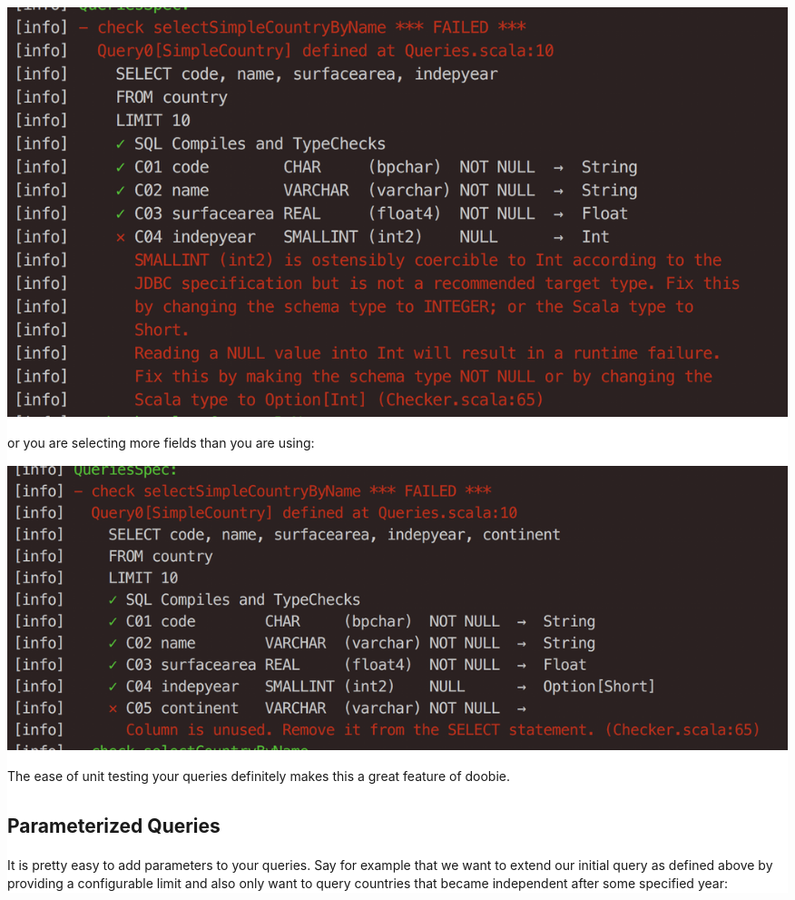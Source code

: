 ![Types don't add up](images/check2.jpg)

or you are selecting more fields than you are using:

![Selecting more fields than necessary](images/check3.jpg)

The ease of unit testing your queries definitely makes this a great feature of doobie.

## Parameterized Queries

It is pretty easy to add parameters to your queries. Say for example that we want to extend our initial query as defined above by providing a configurable limit and also only want to query countries that became independent after some specified year:
